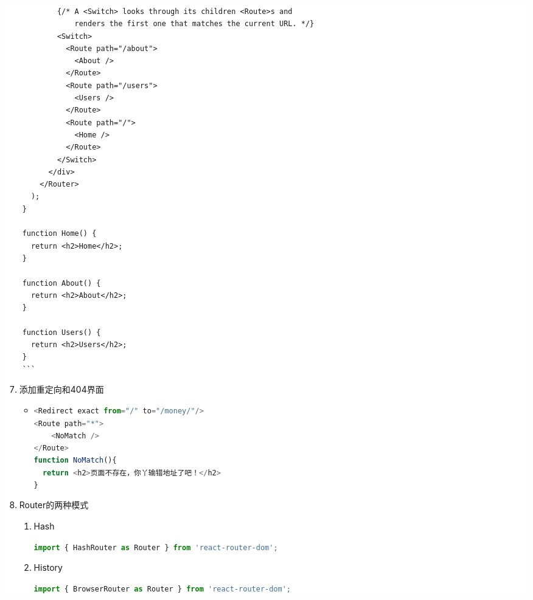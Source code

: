                 {/* A <Switch> looks through its children <Route>s and
                    renders the first one that matches the current URL. */}
                <Switch>
                  <Route path="/about">
                    <About />
                  </Route>
                  <Route path="/users">
                    <Users />
                  </Route>
                  <Route path="/">
                    <Home />
                  </Route>
                </Switch>
              </div>
            </Router>
          );
        }
        
        function Home() {
          return <h2>Home</h2>;
        }
        
        function About() {
          return <h2>About</h2>;
        }
        
        function Users() {
          return <h2>Users</h2>;
        }
        ```

   7. 添加重定向和404界面

      - ```js
        <Redirect exact from="/" to="/money/"/>
        <Route path="*">
            <NoMatch />
        </Route>
        function NoMatch(){
          return <h2>页面不存在，你丫输错地址了吧！</h2>
        }
        ```

   8. Router的两种模式

      1. Hash

         ```js
         import { HashRouter as Router } from 'react-router-dom';
         ```

      2. History

         ```js
         import { BrowserRouter as Router } from 'react-router-dom';
         ```
